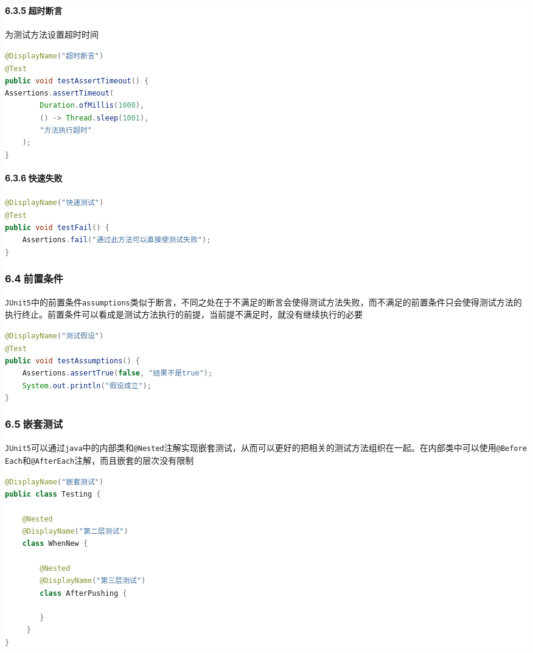 #### 6.3.5 超时断言

为测试方法设置超时时间

```java
@DisplayName("超时断言")
@Test
public void testAssertTimeout() {
Assertions.assertTimeout(
        Duration.ofMillis(1000),
        () -> Thread.sleep(1001),
        "方法执行超时"
    );
}
```

#### 6.3.6 快速失败

```java
@DisplayName("快速测试")
@Test
public void testFail() {
	Assertions.fail("通过此方法可以直接使测试失败");
}
```

### 6.4 前置条件

`JUnit5`中的前置条件`assumptions`类似于断言，不同之处在于不满足的断言会使得测试方法失败，而不满足的前置条件只会使得测试方法的执行终止。前置条件可以看成是测试方法执行的前提，当前提不满足时，就没有继续执行的必要

```java
@DisplayName("测试假设")
@Test
public void testAssumptions() {
    Assertions.assertTrue(false, "结果不是true");
    System.out.println("假设成立");
}
```

### 6.5 嵌套测试

`JUnit5`可以通过`java`中的内部类和`@Nested`注解实现嵌套测试，从而可以更好的把相关的测试方法组织在一起。在内部类中可以使用`@BeforeEach`和`@AfterEach`注解，而且嵌套的层次没有限制

```java
@DisplayName("嵌套测试")
public class Testing {

    @Nested
    @DisplayName("第二层测试")
    class WhenNew {
    
    	@Nested
        @DisplayName("第三层测试")
        class AfterPushing {
     
     	}
     }
}   
```
